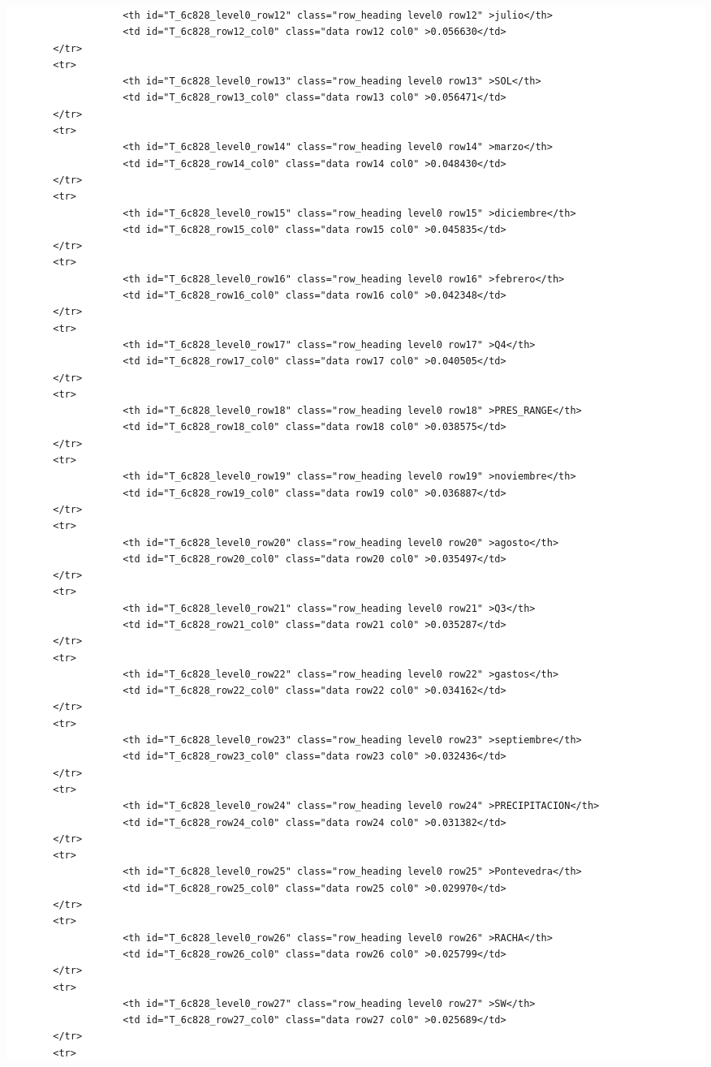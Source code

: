                         <th id="T_6c828_level0_row12" class="row_heading level0 row12" >julio</th>
                        <td id="T_6c828_row12_col0" class="data row12 col0" >0.056630</td>
            </tr>
            <tr>
                        <th id="T_6c828_level0_row13" class="row_heading level0 row13" >SOL</th>
                        <td id="T_6c828_row13_col0" class="data row13 col0" >0.056471</td>
            </tr>
            <tr>
                        <th id="T_6c828_level0_row14" class="row_heading level0 row14" >marzo</th>
                        <td id="T_6c828_row14_col0" class="data row14 col0" >0.048430</td>
            </tr>
            <tr>
                        <th id="T_6c828_level0_row15" class="row_heading level0 row15" >diciembre</th>
                        <td id="T_6c828_row15_col0" class="data row15 col0" >0.045835</td>
            </tr>
            <tr>
                        <th id="T_6c828_level0_row16" class="row_heading level0 row16" >febrero</th>
                        <td id="T_6c828_row16_col0" class="data row16 col0" >0.042348</td>
            </tr>
            <tr>
                        <th id="T_6c828_level0_row17" class="row_heading level0 row17" >Q4</th>
                        <td id="T_6c828_row17_col0" class="data row17 col0" >0.040505</td>
            </tr>
            <tr>
                        <th id="T_6c828_level0_row18" class="row_heading level0 row18" >PRES_RANGE</th>
                        <td id="T_6c828_row18_col0" class="data row18 col0" >0.038575</td>
            </tr>
            <tr>
                        <th id="T_6c828_level0_row19" class="row_heading level0 row19" >noviembre</th>
                        <td id="T_6c828_row19_col0" class="data row19 col0" >0.036887</td>
            </tr>
            <tr>
                        <th id="T_6c828_level0_row20" class="row_heading level0 row20" >agosto</th>
                        <td id="T_6c828_row20_col0" class="data row20 col0" >0.035497</td>
            </tr>
            <tr>
                        <th id="T_6c828_level0_row21" class="row_heading level0 row21" >Q3</th>
                        <td id="T_6c828_row21_col0" class="data row21 col0" >0.035287</td>
            </tr>
            <tr>
                        <th id="T_6c828_level0_row22" class="row_heading level0 row22" >gastos</th>
                        <td id="T_6c828_row22_col0" class="data row22 col0" >0.034162</td>
            </tr>
            <tr>
                        <th id="T_6c828_level0_row23" class="row_heading level0 row23" >septiembre</th>
                        <td id="T_6c828_row23_col0" class="data row23 col0" >0.032436</td>
            </tr>
            <tr>
                        <th id="T_6c828_level0_row24" class="row_heading level0 row24" >PRECIPITACION</th>
                        <td id="T_6c828_row24_col0" class="data row24 col0" >0.031382</td>
            </tr>
            <tr>
                        <th id="T_6c828_level0_row25" class="row_heading level0 row25" >Pontevedra</th>
                        <td id="T_6c828_row25_col0" class="data row25 col0" >0.029970</td>
            </tr>
            <tr>
                        <th id="T_6c828_level0_row26" class="row_heading level0 row26" >RACHA</th>
                        <td id="T_6c828_row26_col0" class="data row26 col0" >0.025799</td>
            </tr>
            <tr>
                        <th id="T_6c828_level0_row27" class="row_heading level0 row27" >SW</th>
                        <td id="T_6c828_row27_col0" class="data row27 col0" >0.025689</td>
            </tr>
            <tr>